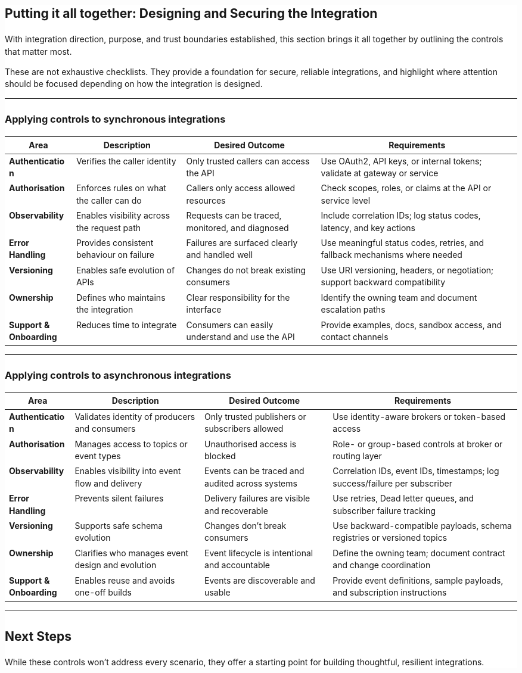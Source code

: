 
## Putting it all together: Designing and Securing the Integration

With integration direction, purpose, and trust boundaries established, this section brings it all together by outlining the controls that matter most.

These are not exhaustive checklists. They provide a foundation for secure, reliable integrations, and highlight where attention should be focused depending on how the integration is designed.

---

### Applying controls to synchronous integrations

| **Area**           | **Description**                                  | **Desired Outcome**                             | **Requirements**                                                                 |
|--------------------|--------------------------------------------------|--------------------------------------------------|----------------------------------------------------------------------------------|
| **Authentication** | Verifies the caller identity                     | Only trusted callers can access the API         | Use OAuth2, API keys, or internal tokens; validate at gateway or service         |
| **Authorisation**  | Enforces rules on what the caller can do         | Callers only access allowed resources           | Check scopes, roles, or claims at the API or service level                       |
| **Observability**  | Enables visibility across the request path       | Requests can be traced, monitored, and diagnosed| Include correlation IDs; log status codes, latency, and key actions             |
| **Error Handling** | Provides consistent behaviour on failure         | Failures are surfaced clearly and handled well  | Use meaningful status codes, retries, and fallback mechanisms where needed       |
| **Versioning**     | Enables safe evolution of APIs                   | Changes do not break existing consumers         | Use URI versioning, headers, or negotiation; support backward compatibility      |
| **Ownership**      | Defines who maintains the integration            | Clear responsibility for the interface          | Identify the owning team and document escalation paths                          |
| **Support & Onboarding** | Reduces time to integrate                  | Consumers can easily understand and use the API | Provide examples, docs, sandbox access, and contact channels                    |

---

### Applying controls to asynchronous integrations

| **Area**           | **Description**                                      | **Desired Outcome**                               | **Requirements**                                                                  |
|--------------------|------------------------------------------------------|----------------------------------------------------|-----------------------------------------------------------------------------------|
| **Authentication** | Validates identity of producers and consumers        | Only trusted publishers or subscribers allowed     | Use identity-aware brokers or token-based access                                 |
| **Authorisation**  | Manages access to topics or event types              | Unauthorised access is blocked                     | Role- or group-based controls at broker or routing layer                         |
| **Observability**  | Enables visibility into event flow and delivery      | Events can be traced and audited across systems    | Correlation IDs, event IDs, timestamps; log success/failure per subscriber       |
| **Error Handling** | Prevents silent failures                             | Delivery failures are visible and recoverable      | Use retries, Dead letter queues, and subscriber failure tracking                               |
| **Versioning**     | Supports safe schema evolution                       | Changes don’t break consumers                      | Use backward-compatible payloads, schema registries or versioned topics      |
| **Ownership**      | Clarifies who manages event design and evolution     | Event lifecycle is intentional and accountable     | Define the owning team; document contract and change coordination                |
| **Support & Onboarding** | Enables reuse and avoids one-off builds       | Events are discoverable and usable                 | Provide event definitions, sample payloads, and subscription instructions        |

---

## Next Steps

While these controls won’t address every scenario, they offer a starting point for building thoughtful, resilient integrations.
